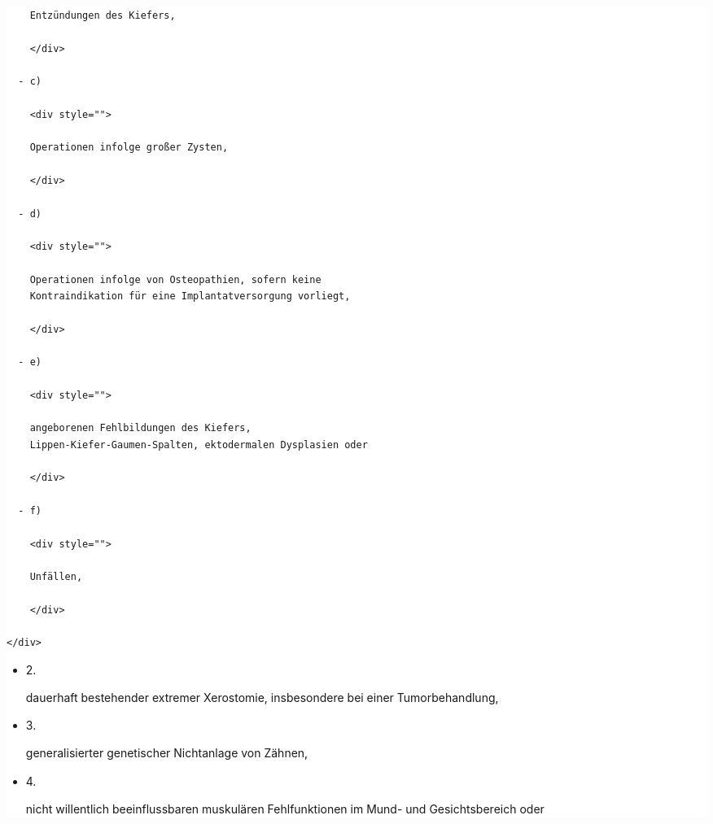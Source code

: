         Entzündungen des Kiefers,
        
        </div>
    
      - c)
        
        <div style="">
        
        Operationen infolge großer Zysten,
        
        </div>
    
      - d)
        
        <div style="">
        
        Operationen infolge von Osteopathien, sofern keine
        Kontraindikation für eine Implantatversorgung vorliegt,
        
        </div>
    
      - e)
        
        <div style="">
        
        angeborenen Fehlbildungen des Kiefers,
        Lippen-Kiefer-Gaumen-Spalten, ektodermalen Dysplasien oder
        
        </div>
    
      - f)
        
        <div style="">
        
        Unfällen,
        
        </div>
    
    </div>

  - 2\.
    
    <div style="">
    
    dauerhaft bestehender extremer Xerostomie, insbesondere bei einer
    Tumorbehandlung,
    
    </div>

  - 3\.
    
    <div style="">
    
    generalisierter genetischer Nichtanlage von Zähnen,
    
    </div>

  - 4\.
    
    <div style="">
    
    nicht willentlich beeinflussbaren muskulären Fehlfunktionen im Mund-
    und Gesichtsbereich oder
    
    </div>
